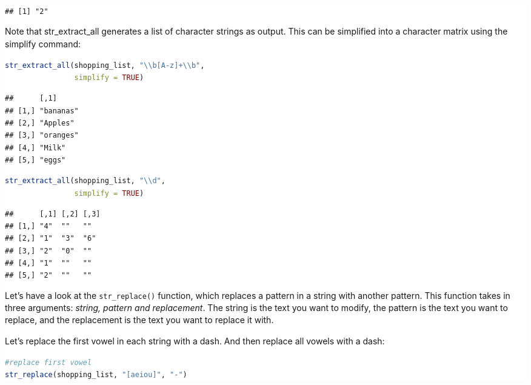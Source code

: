     ## [1] "2"

Note that str_extract_all generates a list of character strings as
output. This can be simplified into a character matrix using the
simplify command:

``` r
str_extract_all(shopping_list, "\\b[A-z]+\\b", 
                simplify = TRUE)
```

    ##      [,1]     
    ## [1,] "bananas"
    ## [2,] "Apples" 
    ## [3,] "oranges"
    ## [4,] "Milk"   
    ## [5,] "eggs"

``` r
str_extract_all(shopping_list, "\\d", 
                simplify = TRUE)
```

    ##      [,1] [,2] [,3]
    ## [1,] "4"  ""   ""  
    ## [2,] "1"  "3"  "6" 
    ## [3,] "2"  "0"  ""  
    ## [4,] "1"  ""   ""  
    ## [5,] "2"  ""   ""

Let’s have a look at the `str_replace()` function, which replaces a
pattern in a string with another pattern. This function takes in three
arguments: *string, pattern and replacement*. The string is the text you
want to modify, the pattern is the text you want to replace, and the
replacement is the text you want to replace it with.

Let’s replace the first vowel in each string with a dash. And then
replace all vowels with a dash:

``` r
#replace first vowel
str_replace(shopping_list, "[aeiou]", "-")
```


[^1]: `R` is open source with different developers working on similar
[^2]: This exercise is based on an example from Automated Data